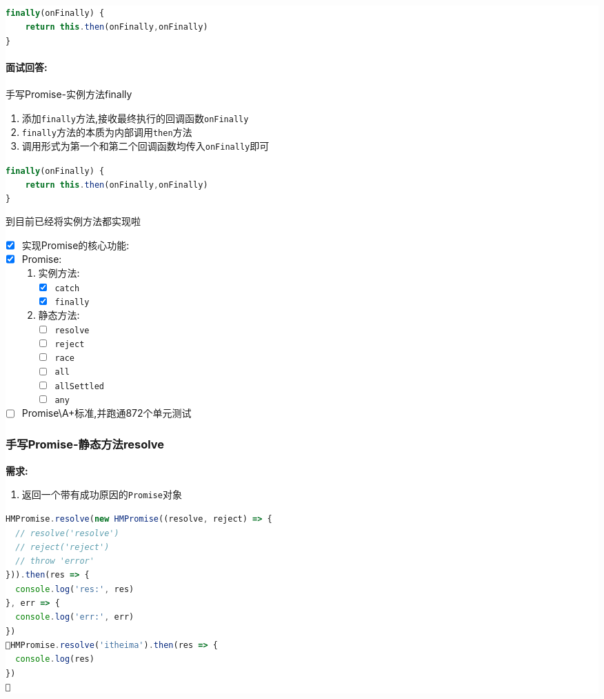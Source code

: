 ```javascript
finally(onFinally) {
    return this.then(onFinally,onFinally)
}
```

#### 面试回答:

手写Promise-实例方法finally

1. 添加`finally`方法,接收最终执行的回调函数`onFinally`
2. `finally`方法的本质为内部调用`then`方法
3. 调用形式为第一个和第二个回调函数均传入`onFinally`即可

```javascript
finally(onFinally) {
    return this.then(onFinally,onFinally)
}
```

到目前已经将实例方法都实现啦

- [X] 实现Promise的核心功能:
- [X] Promise:
  1. 实例方法:
      - [X] `catch`
      - [X] `finally`
  2. 静态方法:
      - [ ] `resolve`
      - [ ] `reject`
      - [ ] `race`
      - [ ] `all`
      - [ ] `allSettled`
      - [ ] `any`
- [ ] Promise\A+标准,并跑通872个单元测试

### 手写Promise-静态方法resolve

**需求:**

1. 返回一个带有成功原因的`Promise`对象

```javascript
HMPromise.resolve(new HMPromise((resolve, reject) => {
  // resolve('resolve')
  // reject('reject')
  // throw 'error'
})).then(res => {
  console.log('res:', res)
}, err => {
  console.log('err:', err)
})
HMPromise.resolve('itheima').then(res => {
  console.log(res)
})


```
